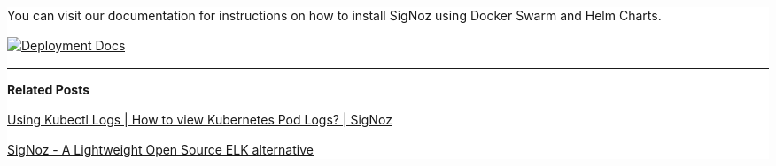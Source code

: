 You can visit our documentation for instructions on how to install SigNoz using Docker Swarm and Helm Charts.

[![Deployment Docs](/img/blog/common/deploy_docker_documentation.webp)](https://signoz.io/docs/install/)

---

**Related Posts**

[Using Kubectl Logs | How to view Kubernetes Pod Logs? | SigNoz](https://signoz.io/blog/kubectl-logs/)

[SigNoz - A Lightweight Open Source ELK alternative](https://signoz.io/blog/elk-alternative-open-source/)